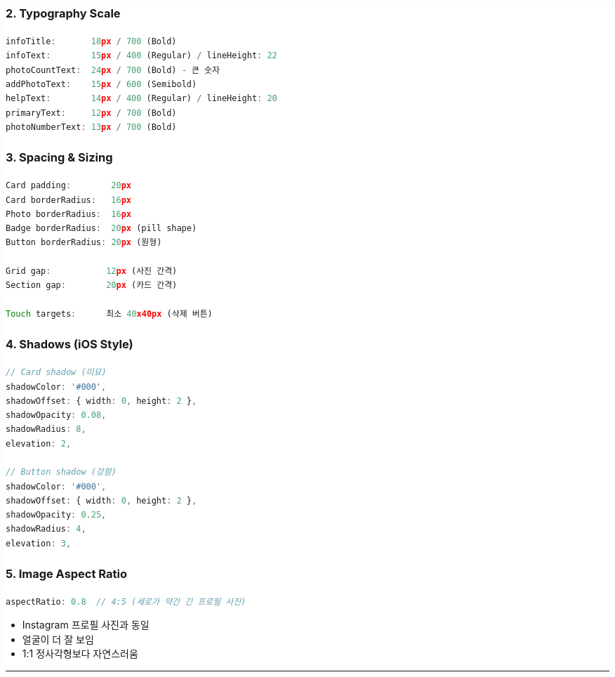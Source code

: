 ### 2. Typography Scale
```typescript
infoTitle:       18px / 700 (Bold)
infoText:        15px / 400 (Regular) / lineHeight: 22
photoCountText:  24px / 700 (Bold) - 큰 숫자
addPhotoText:    15px / 600 (Semibold)
helpText:        14px / 400 (Regular) / lineHeight: 20
primaryText:     12px / 700 (Bold)
photoNumberText: 13px / 700 (Bold)
```

### 3. Spacing & Sizing
```typescript
Card padding:        20px
Card borderRadius:   16px
Photo borderRadius:  16px
Badge borderRadius:  20px (pill shape)
Button borderRadius: 20px (원형)

Grid gap:           12px (사진 간격)
Section gap:        20px (카드 간격)

Touch targets:      최소 40x40px (삭제 버튼)
```

### 4. Shadows (iOS Style)
```typescript
// Card shadow (미묘)
shadowColor: '#000',
shadowOffset: { width: 0, height: 2 },
shadowOpacity: 0.08,
shadowRadius: 8,
elevation: 2,

// Button shadow (강함)
shadowColor: '#000',
shadowOffset: { width: 0, height: 2 },
shadowOpacity: 0.25,
shadowRadius: 4,
elevation: 3,
```

### 5. Image Aspect Ratio
```typescript
aspectRatio: 0.8  // 4:5 (세로가 약간 긴 프로필 사진)
```

- Instagram 프로필 사진과 동일
- 얼굴이 더 잘 보임
- 1:1 정사각형보다 자연스러움

---
